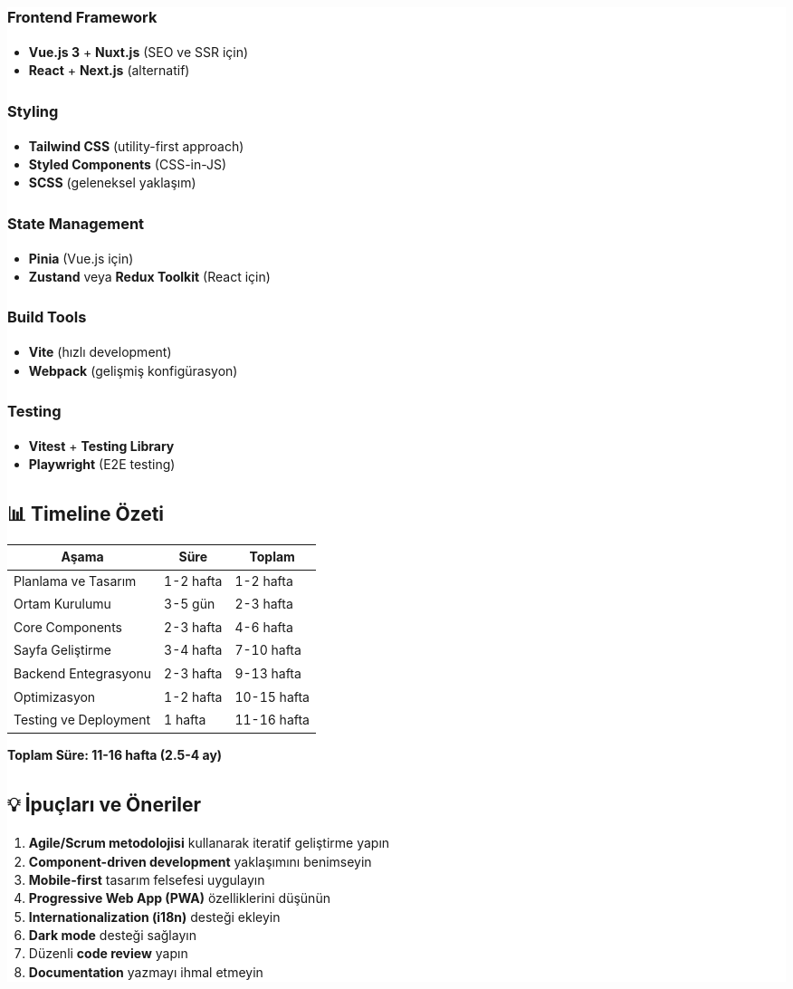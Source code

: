 ### Frontend Framework
- **Vue.js 3** + **Nuxt.js** (SEO ve SSR için)
- **React** + **Next.js** (alternatif)

### Styling
- **Tailwind CSS** (utility-first approach)
- **Styled Components** (CSS-in-JS)
- **SCSS** (geleneksel yaklaşım)

### State Management
- **Pinia** (Vue.js için)
- **Zustand** veya **Redux Toolkit** (React için)

### Build Tools
- **Vite** (hızlı development)
- **Webpack** (gelişmiş konfigürasyon)

### Testing
- **Vitest** + **Testing Library**
- **Playwright** (E2E testing)

## 📊 Timeline Özeti

| Aşama | Süre | Toplam |
|-------|------|---------|
| Planlama ve Tasarım | 1-2 hafta | 1-2 hafta |
| Ortam Kurulumu | 3-5 gün | 2-3 hafta |
| Core Components | 2-3 hafta | 4-6 hafta |
| Sayfa Geliştirme | 3-4 hafta | 7-10 hafta |
| Backend Entegrasyonu | 2-3 hafta | 9-13 hafta |
| Optimizasyon | 1-2 hafta | 10-15 hafta |
| Testing ve Deployment | 1 hafta | 11-16 hafta |

**Toplam Süre: 11-16 hafta (2.5-4 ay)**

## 💡 İpuçları ve Öneriler

1. **Agile/Scrum metodolojisi** kullanarak iteratif geliştirme yapın
2. **Component-driven development** yaklaşımını benimseyin
3. **Mobile-first** tasarım felsefesi uygulayın
4. **Progressive Web App (PWA)** özelliklerini düşünün
5. **Internationalization (i18n)** desteği ekleyin
6. **Dark mode** desteği sağlayın
7. Düzenli **code review** yapın
8. **Documentation** yazmayı ihmal etmeyin
